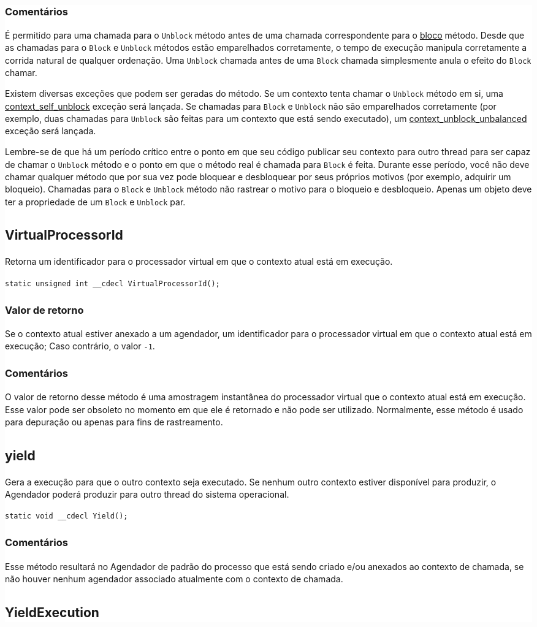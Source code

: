 ### <a name="remarks"></a>Comentários

É permitido para uma chamada para o `Unblock` método antes de uma chamada correspondente para o [bloco](#block) método. Desde que as chamadas para o `Block` e `Unblock` métodos estão emparelhados corretamente, o tempo de execução manipula corretamente a corrida natural de qualquer ordenação. Uma `Unblock` chamada antes de uma `Block` chamada simplesmente anula o efeito do `Block` chamar.

Existem diversas exceções que podem ser geradas do método. Se um contexto tenta chamar o `Unblock` método em si, uma [context_self_unblock](context-self-unblock-class.md) exceção será lançada. Se chamadas para `Block` e `Unblock` não são emparelhados corretamente (por exemplo, duas chamadas para `Unblock` são feitas para um contexto que está sendo executado), um [context_unblock_unbalanced](context-unblock-unbalanced-class.md) exceção será lançada.

Lembre-se de que há um período crítico entre o ponto em que seu código publicar seu contexto para outro thread para ser capaz de chamar o `Unblock` método e o ponto em que o método real é chamada para `Block` é feita. Durante esse período, você não deve chamar qualquer método que por sua vez pode bloquear e desbloquear por seus próprios motivos (por exemplo, adquirir um bloqueio). Chamadas para o `Block` e `Unblock` método não rastrear o motivo para o bloqueio e desbloqueio. Apenas um objeto deve ter a propriedade de um `Block` e `Unblock` par.

##  <a name="virtualprocessorid"></a> VirtualProcessorId

Retorna um identificador para o processador virtual em que o contexto atual está em execução.

```
static unsigned int __cdecl VirtualProcessorId();
```

### <a name="return-value"></a>Valor de retorno

Se o contexto atual estiver anexado a um agendador, um identificador para o processador virtual em que o contexto atual está em execução; Caso contrário, o valor `-1`.

### <a name="remarks"></a>Comentários

O valor de retorno desse método é uma amostragem instantânea do processador virtual que o contexto atual está em execução. Esse valor pode ser obsoleto no momento em que ele é retornado e não pode ser utilizado. Normalmente, esse método é usado para depuração ou apenas para fins de rastreamento.

##  <a name="yield"></a> yield

Gera a execução para que o outro contexto seja executado. Se nenhum outro contexto estiver disponível para produzir, o Agendador poderá produzir para outro thread do sistema operacional.

```
static void __cdecl Yield();
```

### <a name="remarks"></a>Comentários

Esse método resultará no Agendador de padrão do processo que está sendo criado e/ou anexados ao contexto de chamada, se não houver nenhum agendador associado atualmente com o contexto de chamada.

##  <a name="yieldexecution"></a> YieldExecution
